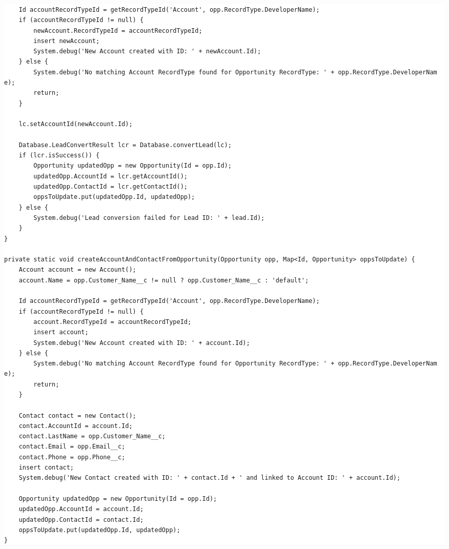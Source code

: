         Id accountRecordTypeId = getRecordTypeId('Account', opp.RecordType.DeveloperName);
        if (accountRecordTypeId != null) {
            newAccount.RecordTypeId = accountRecordTypeId;
            insert newAccount;
            System.debug('New Account created with ID: ' + newAccount.Id);
        } else {
            System.debug('No matching Account RecordType found for Opportunity RecordType: ' + opp.RecordType.DeveloperName);
            return;
        }

        lc.setAccountId(newAccount.Id);

        Database.LeadConvertResult lcr = Database.convertLead(lc);
        if (lcr.isSuccess()) {
            Opportunity updatedOpp = new Opportunity(Id = opp.Id);
            updatedOpp.AccountId = lcr.getAccountId();
            updatedOpp.ContactId = lcr.getContactId();
            oppsToUpdate.put(updatedOpp.Id, updatedOpp);
        } else {
            System.debug('Lead conversion failed for Lead ID: ' + lead.Id);
        }
    }

    private static void createAccountAndContactFromOpportunity(Opportunity opp, Map<Id, Opportunity> oppsToUpdate) {
        Account account = new Account();
        account.Name = opp.Customer_Name__c != null ? opp.Customer_Name__c : 'default';

        Id accountRecordTypeId = getRecordTypeId('Account', opp.RecordType.DeveloperName);
        if (accountRecordTypeId != null) {
            account.RecordTypeId = accountRecordTypeId;
            insert account;
            System.debug('New Account created with ID: ' + account.Id);
        } else {
            System.debug('No matching Account RecordType found for Opportunity RecordType: ' + opp.RecordType.DeveloperName);
            return;
        }

        Contact contact = new Contact();
        contact.AccountId = account.Id;
        contact.LastName = opp.Customer_Name__c;
        contact.Email = opp.Email__c;
        contact.Phone = opp.Phone__c;
        insert contact;
        System.debug('New Contact created with ID: ' + contact.Id + ' and linked to Account ID: ' + account.Id);

        Opportunity updatedOpp = new Opportunity(Id = opp.Id);
        updatedOpp.AccountId = account.Id;
        updatedOpp.ContactId = contact.Id;
        oppsToUpdate.put(updatedOpp.Id, updatedOpp);
    }

